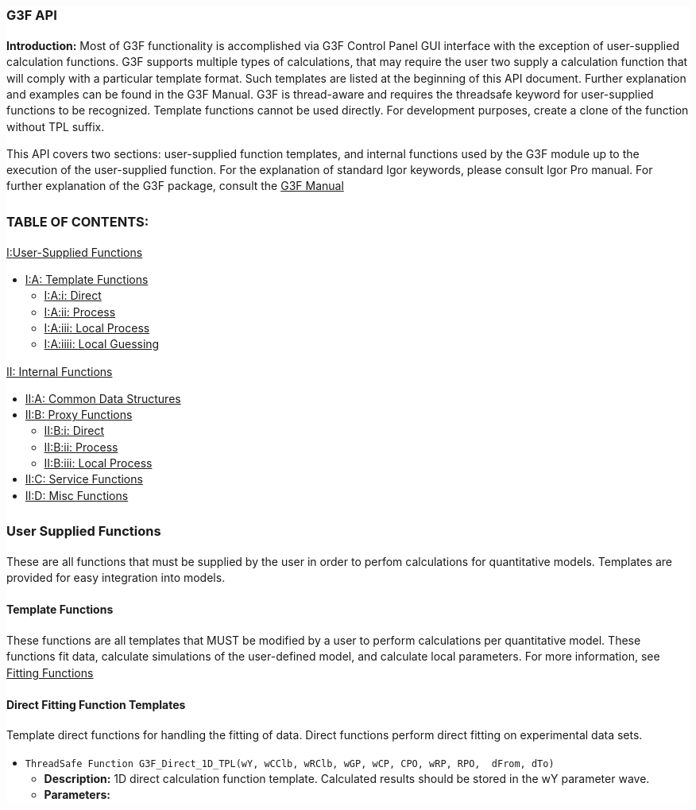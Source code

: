 
### **G3F API**

**Introduction:** Most of G3F functionality is accomplished via G3F Control Panel GUI interface with the exception of user-supplied calculation functions. G3F supports multiple types of calculations, that may require the user two supply a calculation function that will comply with a particular template format. Such templates are listed at the beginning of this API document. Further explanation and examples can be found in the G3F Manual. G3F is thread-aware and requires the threadsafe keyword for user-supplied functions to be recognized. Template functions cannot be used directly. For development purposes, create a clone of the function without TPL suffix.

This API covers two sections: user-supplied function templates, and internal functions used by the G3F module up to the execution of the user-supplied function. For the explanation of standard Igor keywords, please consult Igor Pro manual. For further explanation of the G3F package, consult the [G3F Manual](https://github.com/dap-biospec/G3F/blob/master/G3F_Manual.md)

### **TABLE OF CONTENTS:**

[I:User-Supplied Functions](#user-supplied-functions)

 - [I:A: Template Functions](#template-functions)
   - [I:A:i: Direct](#direct-fitting-function-templates)
   - [I:A:ii: Process](#process-fitting-function-templates)
   - [I:A:iii: Local Process](#local-process-fitting-function-templates)
   - [I:A:iiii: Local Guessing](#local-guessing-function-templates)

[II: Internal Functions](#internal-functions)
 - [II:A: Common Data Structures](#common-data-structures)
 - [II:B: Proxy Functions](#proxy-functions)
   - [II:B:i: Direct](#direct-proxy-functions)
   - [II:B:ii: Process](#process-proxy-functions)
   - [II:B:iii: Local Process](#local-process-proxy-functions)
 - [II:C: Service Functions](#service-functions)
 - [II:D: Misc Functions](#misc-functions)

### User Supplied Functions  
These are all functions that must be supplied by the user in order to perfom calculations for quantitative models. Templates are provided for easy integration into models.

#### Template Functions  
These functions are all templates that MUST be modified by a user to perform calculations per quantitative model. These functions fit data, calculate simulations of the user-defined model, and calculate local parameters. For more information, see  [Fitting Functions](https://github.com/dap-biospec/G3F/blob/master/G3F_Manual.md#fitting-functions) 

#### Direct Fitting Function Templates  
Template direct functions for handling the fitting of data. Direct functions perform direct fitting on experimental data sets.

- `ThreadSafe Function G3F_Direct_1D_TPL(wY, wCClb, wRClb, wGP, wCP, CPO, wRP, RPO,  dFrom, dTo)`
  - **Description:** 1D direct calculation function template. Calculated results should be stored in the wY parameter wave.
  - **Parameters:**
  